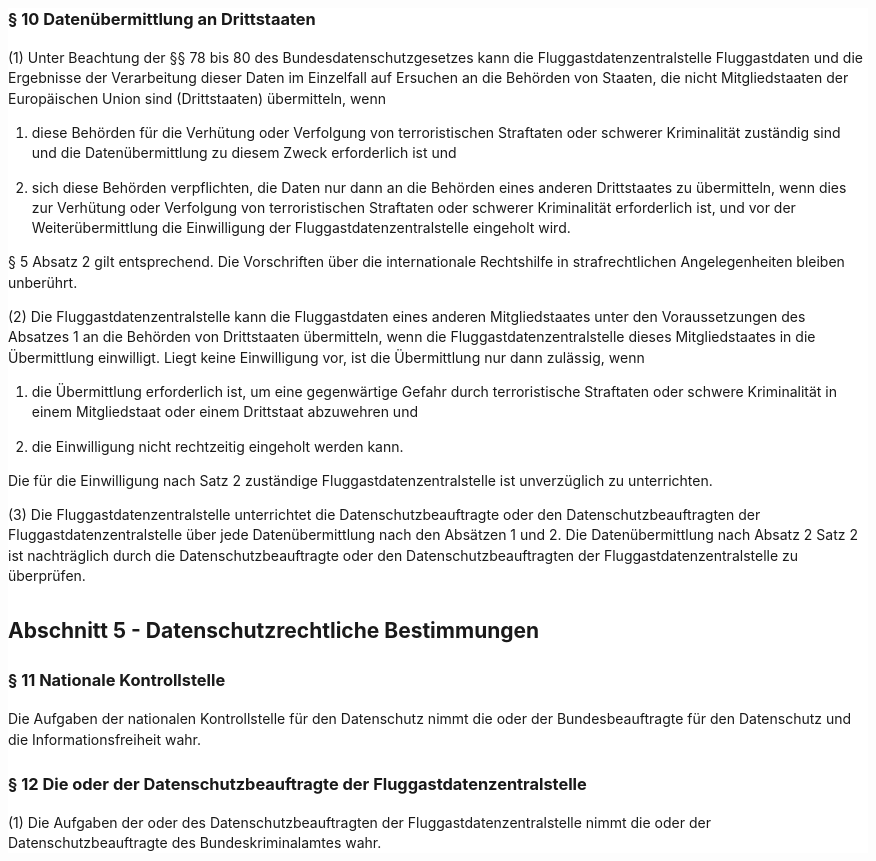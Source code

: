 
### § 10 Datenübermittlung an Drittstaaten

(1) Unter Beachtung der §§ 78 bis 80 des Bundesdatenschutzgesetzes kann die Fluggastdatenzentralstelle Fluggastdaten und die Ergebnisse der Verarbeitung dieser Daten im Einzelfall auf Ersuchen an die Behörden von Staaten, die nicht Mitgliedstaaten der Europäischen Union sind (Drittstaaten) übermitteln, wenn

1.  diese Behörden für die Verhütung oder Verfolgung von terroristischen Straftaten oder schwerer Kriminalität zuständig sind und die Datenübermittlung zu diesem Zweck erforderlich ist und


2.  sich diese Behörden verpflichten, die Daten nur dann an die Behörden eines anderen Drittstaates zu übermitteln, wenn dies zur Verhütung oder Verfolgung von terroristischen Straftaten oder schwerer Kriminalität erforderlich ist, und vor der Weiterübermittlung die Einwilligung der Fluggastdatenzentralstelle eingeholt wird.



§ 5 Absatz 2 gilt entsprechend. Die Vorschriften über die internationale Rechtshilfe in strafrechtlichen Angelegenheiten bleiben unberührt.

(2) Die Fluggastdatenzentralstelle kann die Fluggastdaten eines anderen Mitgliedstaates unter den Voraussetzungen des Absatzes 1 an die Behörden von Drittstaaten übermitteln, wenn die Fluggastdatenzentralstelle dieses Mitgliedstaates in die Übermittlung einwilligt. Liegt keine Einwilligung vor, ist die Übermittlung nur dann zulässig, wenn

1.  die Übermittlung erforderlich ist, um eine gegenwärtige Gefahr durch terroristische Straftaten oder schwere Kriminalität in einem Mitgliedstaat oder einem Drittstaat abzuwehren und


2.  die Einwilligung nicht rechtzeitig eingeholt werden kann.



Die für die Einwilligung nach Satz 2 zuständige Fluggastdatenzentralstelle ist unverzüglich zu unterrichten.

(3) Die Fluggastdatenzentralstelle unterrichtet die Datenschutzbeauftragte oder den Datenschutzbeauftragten der Fluggastdatenzentralstelle über jede Datenübermittlung nach den Absätzen 1 und 2. Die Datenübermittlung nach Absatz 2 Satz 2 ist nachträglich durch die Datenschutzbeauftragte oder den Datenschutzbeauftragten der Fluggastdatenzentralstelle zu überprüfen.


## Abschnitt 5 - Datenschutzrechtliche Bestimmungen


### § 11 Nationale Kontrollstelle

Die Aufgaben der nationalen Kontrollstelle für den Datenschutz nimmt die oder der Bundesbeauftragte für den Datenschutz und die Informationsfreiheit wahr.


### § 12 Die oder der Datenschutzbeauftragte der Fluggastdatenzentralstelle

(1) Die Aufgaben der oder des Datenschutzbeauftragten der Fluggastdatenzentralstelle nimmt die oder der Datenschutzbeauftragte des Bundeskriminalamtes wahr.
